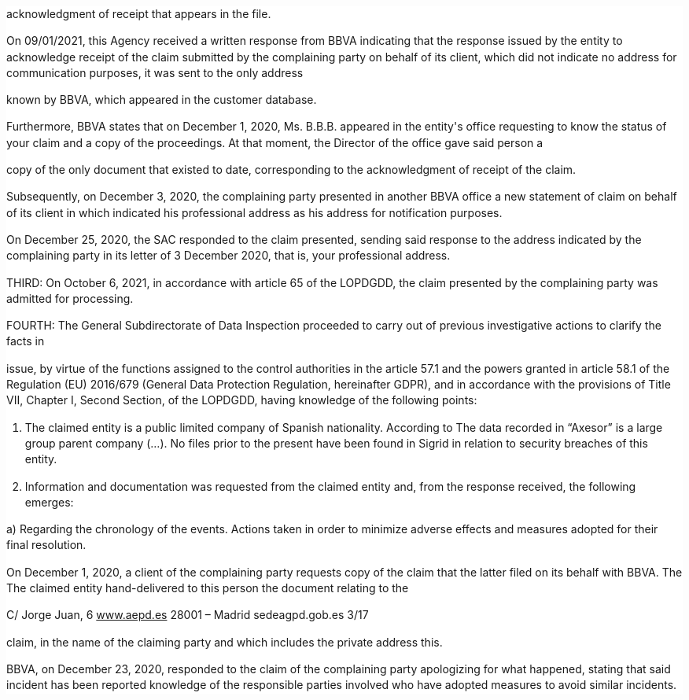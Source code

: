 acknowledgment of receipt that appears in the file.

On 09/01/2021, this Agency received a written response from BBVA
indicating that the response issued by the entity to acknowledge receipt of the claim
submitted by the complaining party on behalf of its client, which did not indicate
no address for communication purposes, it was sent to the only address

known by BBVA, which appeared in the customer database.

Furthermore, BBVA states that on December 1, 2020, Ms. B.B.B. appeared in
the entity's office requesting to know the status of your claim and a copy of the
proceedings. At that moment, the Director of the office gave said person a

copy of the only document that existed to date, corresponding to the acknowledgment of
receipt of the claim.

Subsequently, on December 3, 2020, the complaining party presented in another
BBVA office a new statement of claim on behalf of its client in which
indicated his professional address as his address for notification purposes.

On December 25, 2020, the SAC responded to the claim presented, sending
said response to the address indicated by the complaining party in its letter of 3
December 2020, that is, your professional address.

THIRD: On October 6, 2021, in accordance with article 65 of the
LOPDGDD, the claim presented by the complaining party was admitted for processing.

FOURTH: The General Subdirectorate of Data Inspection proceeded to carry out
of previous investigative actions to clarify the facts in

issue, by virtue of the functions assigned to the control authorities in the
article 57.1 and the powers granted in article 58.1 of the Regulation (EU)
2016/679 (General Data Protection Regulation, hereinafter GDPR), and
in accordance with the provisions of Title VII, Chapter I, Second Section, of the
LOPDGDD, having knowledge of the following points:

1. The claimed entity is a public limited company of Spanish nationality. According to
The data recorded in “Axesor” is a large group parent company (…). No
files prior to the present have been found in Sigrid in relation to
security breaches of this entity.

2. Information and documentation was requested from the claimed entity and, from the response
received, the following emerges:

a) Regarding the chronology of the events. Actions taken in order to
minimize adverse effects and measures adopted for their final resolution.

On December 1, 2020, a client of the complaining party requests
copy of the claim that the latter filed on its behalf with BBVA. The
The claimed entity hand-delivered to this person the document relating to the

C/ Jorge Juan, 6 www.aepd.es
28001 – Madrid sedeagpd.gob.es 3/17

claim, in the name of the claiming party and which includes the private address
this.

BBVA, on December 23, 2020, responded to the claim of the complaining party
apologizing for what happened, stating that said incident has been reported
knowledge of the responsible parties involved who have adopted measures to avoid
similar incidents.
